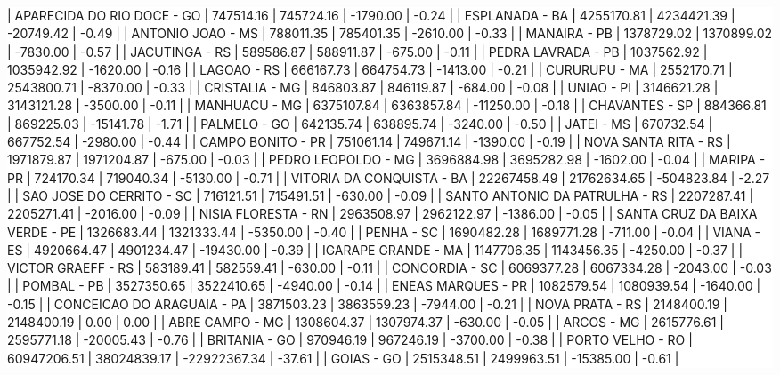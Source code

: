 | APARECIDA DO RIO DOCE - GO | 747514.16 | 745724.16 | -1790.00 | -0.24 |
| ESPLANADA - BA | 4255170.81 | 4234421.39 | -20749.42 | -0.49 |
| ANTONIO JOAO - MS | 788011.35 | 785401.35 | -2610.00 | -0.33 |
| MANAIRA - PB | 1378729.02 | 1370899.02 | -7830.00 | -0.57 |
| JACUTINGA - RS | 589586.87 | 588911.87 | -675.00 | -0.11 |
| PEDRA LAVRADA - PB | 1037562.92 | 1035942.92 | -1620.00 | -0.16 |
| LAGOAO - RS | 666167.73 | 664754.73 | -1413.00 | -0.21 |
| CURURUPU - MA | 2552170.71 | 2543800.71 | -8370.00 | -0.33 |
| CRISTALIA - MG | 846803.87 | 846119.87 | -684.00 | -0.08 |
| UNIAO - PI | 3146621.28 | 3143121.28 | -3500.00 | -0.11 |
| MANHUACU - MG | 6375107.84 | 6363857.84 | -11250.00 | -0.18 |
| CHAVANTES - SP | 884366.81 | 869225.03 | -15141.78 | -1.71 |
| PALMELO - GO | 642135.74 | 638895.74 | -3240.00 | -0.50 |
| JATEI - MS | 670732.54 | 667752.54 | -2980.00 | -0.44 |
| CAMPO BONITO - PR | 751061.14 | 749671.14 | -1390.00 | -0.19 |
| NOVA SANTA RITA - RS | 1971879.87 | 1971204.87 | -675.00 | -0.03 |
| PEDRO LEOPOLDO - MG | 3696884.98 | 3695282.98 | -1602.00 | -0.04 |
| MARIPA - PR | 724170.34 | 719040.34 | -5130.00 | -0.71 |
| VITORIA DA CONQUISTA - BA | 22267458.49 | 21762634.65 | -504823.84 | -2.27 |
| SAO JOSE DO CERRITO - SC | 716121.51 | 715491.51 | -630.00 | -0.09 |
| SANTO ANTONIO DA PATRULHA - RS | 2207287.41 | 2205271.41 | -2016.00 | -0.09 |
| NISIA FLORESTA - RN | 2963508.97 | 2962122.97 | -1386.00 | -0.05 |
| SANTA CRUZ DA BAIXA VERDE - PE | 1326683.44 | 1321333.44 | -5350.00 | -0.40 |
| PENHA - SC | 1690482.28 | 1689771.28 | -711.00 | -0.04 |
| VIANA - ES | 4920664.47 | 4901234.47 | -19430.00 | -0.39 |
| IGARAPE GRANDE - MA | 1147706.35 | 1143456.35 | -4250.00 | -0.37 |
| VICTOR GRAEFF - RS | 583189.41 | 582559.41 | -630.00 | -0.11 |
| CONCORDIA - SC | 6069377.28 | 6067334.28 | -2043.00 | -0.03 |
| POMBAL - PB | 3527350.65 | 3522410.65 | -4940.00 | -0.14 |
| ENEAS MARQUES - PR | 1082579.54 | 1080939.54 | -1640.00 | -0.15 |
| CONCEICAO DO ARAGUAIA - PA | 3871503.23 | 3863559.23 | -7944.00 | -0.21 |
| NOVA PRATA - RS | 2148400.19 | 2148400.19 | 0.00 | 0.00 |
| ABRE CAMPO - MG | 1308604.37 | 1307974.37 | -630.00 | -0.05 |
| ARCOS - MG | 2615776.61 | 2595771.18 | -20005.43 | -0.76 |
| BRITANIA - GO | 970946.19 | 967246.19 | -3700.00 | -0.38 |
| PORTO VELHO - RO | 60947206.51 | 38024839.17 | -22922367.34 | -37.61 |
| GOIAS - GO | 2515348.51 | 2499963.51 | -15385.00 | -0.61 |
